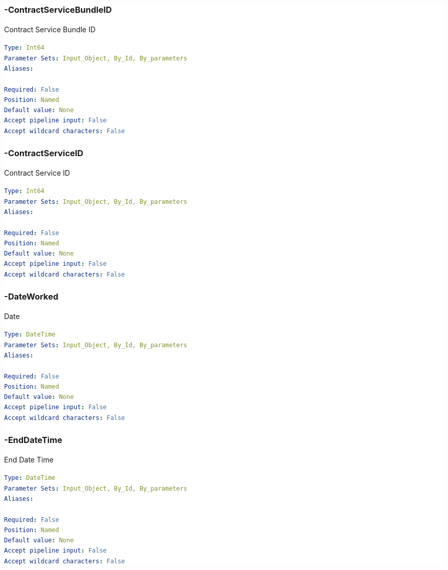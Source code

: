 ### -ContractServiceBundleID
Contract Service Bundle ID

```yaml
Type: Int64
Parameter Sets: Input_Object, By_Id, By_parameters
Aliases:

Required: False
Position: Named
Default value: None
Accept pipeline input: False
Accept wildcard characters: False
```

### -ContractServiceID
Contract Service ID

```yaml
Type: Int64
Parameter Sets: Input_Object, By_Id, By_parameters
Aliases:

Required: False
Position: Named
Default value: None
Accept pipeline input: False
Accept wildcard characters: False
```

### -DateWorked
Date

```yaml
Type: DateTime
Parameter Sets: Input_Object, By_Id, By_parameters
Aliases:

Required: False
Position: Named
Default value: None
Accept pipeline input: False
Accept wildcard characters: False
```

### -EndDateTime
End Date Time

```yaml
Type: DateTime
Parameter Sets: Input_Object, By_Id, By_parameters
Aliases:

Required: False
Position: Named
Default value: None
Accept pipeline input: False
Accept wildcard characters: False
```
